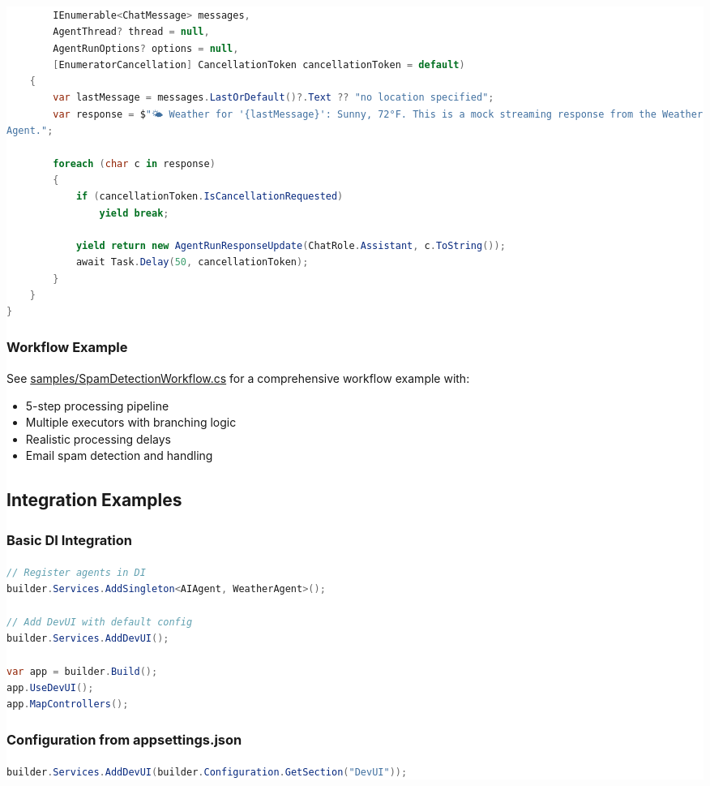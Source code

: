 ```csharp
        IEnumerable<ChatMessage> messages,
        AgentThread? thread = null,
        AgentRunOptions? options = null,
        [EnumeratorCancellation] CancellationToken cancellationToken = default)
    {
        var lastMessage = messages.LastOrDefault()?.Text ?? "no location specified";
        var response = $"🌤️ Weather for '{lastMessage}': Sunny, 72°F. This is a mock streaming response from the Weather Agent.";

        foreach (char c in response)
        {
            if (cancellationToken.IsCancellationRequested)
                yield break;

            yield return new AgentRunResponseUpdate(ChatRole.Assistant, c.ToString());
            await Task.Delay(50, cancellationToken);
        }
    }
}
```

### Workflow Example

See [samples/SpamDetectionWorkflow.cs](samples/SpamDetectionWorkflow.cs) for a comprehensive workflow example with:
- 5-step processing pipeline
- Multiple executors with branching logic
- Realistic processing delays
- Email spam detection and handling

## Integration Examples

### Basic DI Integration

```csharp
// Register agents in DI
builder.Services.AddSingleton<AIAgent, WeatherAgent>();

// Add DevUI with default config
builder.Services.AddDevUI();

var app = builder.Build();
app.UseDevUI();
app.MapControllers();
```

### Configuration from appsettings.json

```csharp
builder.Services.AddDevUI(builder.Configuration.GetSection("DevUI"));
```
